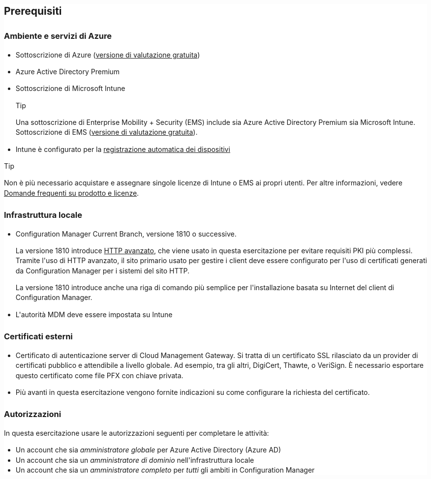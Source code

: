 ## <a name="prerequisites"></a>Prerequisiti  

### <a name="azure-services-and-environment"></a>Ambiente e servizi di Azure

- Sottoscrizione di Azure ([versione di valutazione gratuita](https://azure.microsoft.com/free))
- Azure Active Directory Premium
- Sottoscrizione di Microsoft Intune
  > [!TIP]  
  > Una sottoscrizione di Enterprise Mobility + Security (EMS) include sia Azure Active Directory Premium sia Microsoft Intune. Sottoscrizione di EMS ([versione di valutazione gratuita](https://www.microsoft.com/cloud-platform/enterprise-mobility-security-trial)).  

- Intune è configurato per la [registrazione automatica dei dispositivi](tutorial-co-manage-clients.md#configure-auto-enrollment-of-devices-to-intune)  

> [!TIP]
> Non è più necessario acquistare e assegnare singole licenze di Intune o EMS ai propri utenti. Per altre informazioni, vedere [Domande frequenti su prodotto e licenze](../core/understand/product-and-licensing-faq.md#bkmk_mem).

### <a name="on-premises-infrastructure"></a>Infrastruttura locale

- Configuration Manager Current Branch, versione 1810 o successive.
  
  La versione 1810 introduce [HTTP avanzato](../core/plan-design/hierarchy/enhanced-http.md), che viene usato in questa esercitazione per evitare requisiti PKI più complessi. Tramite l'uso di HTTP avanzato, il sito primario usato per gestire i client deve essere configurato per l'uso di certificati generati da Configuration Manager per i sistemi del sito HTTP.  

  La versione 1810 introduce anche una riga di comando più semplice per l'installazione basata su Internet del client di Configuration Manager.

- L'autorità MDM deve essere impostata su Intune  

### <a name="external-certificates"></a>Certificati esterni

- Certificato di autenticazione server di Cloud Management Gateway. Si tratta di un certificato SSL rilasciato da un provider di certificati pubblico e attendibile a livello globale. Ad esempio, tra gli altri, DigiCert, Thawte, o VeriSign. È necessario esportare questo certificato come file PFX con chiave privata.  

- Più avanti in questa esercitazione vengono fornite indicazioni su come configurare la richiesta del certificato.

### <a name="permissions"></a>Autorizzazioni

In questa esercitazione usare le autorizzazioni seguenti per completare le attività:

- Un account che sia *amministratore globale* per Azure Active Directory (Azure AD)
- Un account che sia un *amministratore di dominio* nell'infrastruttura locale  
- Un account che sia un *amministratore completo* per *tutti* gli ambiti in Configuration Manager
